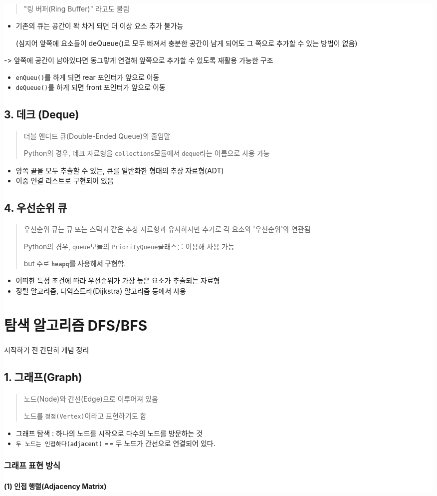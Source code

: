 > "링 버퍼(Ring Buffer)" 라고도 불림

- 기존의 큐는 공간이 꽉 차게 되면 더 이상 요소 추가 불가능

  (심지어 앞쪽에 요소들이 deQueue()로 모두 빠져서 충분한 공간이 남게 되어도 그 쪽으로 추가할 수 있는 방법이 없음)

-> 앞쪽에 공간이 남아있다면 동그랗게 연결해 앞쪽으로 추가할 수 있도록 재활용 가능한 구조



- `enQueu()`를 하게 되면 rear 포인터가 앞으로 이동
- `deQueue()`를 하게 되면 front 포인터가 앞으로 이동



## 3. 데크 (Deque)

> 더블 엔디드 큐(Double-Ended Queue)의 줄임말
>
> Python의 경우, 데크 자료형을 `collections`모듈에서 `deque`라는 이름으로 사용 가능

- 양쪽 끝을 모두 추출할 수 있는, 큐를 일반화한 형태의 추상 자료형(ADT)
- 이중 연결 리스트로 구현되어 있음



## 4. 우선순위 큐

> 우선순위 큐는 큐 또는 스택과 같은 추상 자료형과 유사하지만 추가로 각 요소와 '우선순위'와 연관됨
>
> Python의 경우, `queue`모듈의 `PriorityQueue`클래스를 이용해 사용 가능
>
> but 주로 **`heapq`를 사용해서 구현**함.

- 어떠한 특정 조건에 따라 우선순위가 가장 높은 요소가 추출되는 자료형
- 정렬 알고리즘, 다익스트라(Dijkstra) 알고리즘 등에서 사용 



# 탐색 알고리즘 DFS/BFS

시작하기 전 간단히 개념 정리

## 1. 그래프(Graph)

> 노드(Node)와 간선(Edge)으로 이루어져 있음
>
> 노드를 `정점(Vertex)`이라고 표현하기도 함

- 그래프 탐색 : 하나의 노드를 시작으로 다수의 노드를 방문하는 것
- `두 노드는 인접하다(adjacent)` == 두 노드가 간선으로 연결되어 있다.



### 그래프 표현 방식

#### (1) 인접 행렬(Adjacency Matrix)
